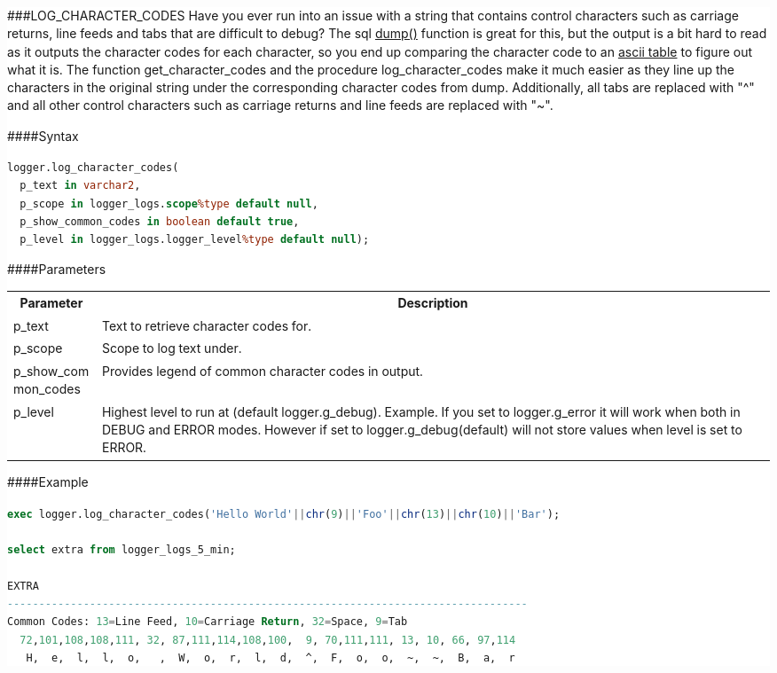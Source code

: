 <a name="procedure-log_character_codes"></a>
###LOG_CHARACTER_CODES
Have you ever run into an issue with a string that contains control characters such as carriage returns, line feeds and tabs that are difficult to debug? The sql [dump()](http://download.oracle.com/docs/cd/B28359_01/server.111/b28286/functions048.htm#sthref1340) function is great for this, but the output is a bit hard to read as it outputs the character codes for each character, so you end up comparing the character code to an [ascii table](http://www.asciitable.com/) to figure out what it is. The function get_character_codes and the procedure log_character_codes make it much easier as they line up the characters in the original string under the corresponding character codes from dump. Additionally, all tabs are replaced with "^" and all other control characters such as carriage returns and line feeds are replaced with "~".

####Syntax

```sql
logger.log_character_codes(
  p_text in varchar2,
  p_scope in logger_logs.scope%type default null,
  p_show_common_codes in boolean default true,
  p_level in logger_logs.logger_level%type default null);
```

####Parameters
<table border="0">
  <tr>
    <th>Parameter</th>
    <th>Description</th>
  </tr>
  <tr>
    <td>p_text</td>
    <td>Text to retrieve character codes for.</td>
  </tr>
    <tr>
    <td>p_scope</td>
    <td>Scope to log text under.</td>
  </tr>
  <tr>
    <td>p_show_common_codes</td>
    <td>Provides legend of common character codes in output.</td>
  </tr>
  <tr>
    <td>p_level</td>
    <td>Highest level to run at (default logger.g_debug). Example. If you set to logger.g_error it will work when both in DEBUG and ERROR modes. However if set to logger.g_debug(default) will not store values when level is set to ERROR.</td>
  </tr>
</table>

####Example
```sql
exec logger.log_character_codes('Hello World'||chr(9)||'Foo'||chr(13)||chr(10)||'Bar');

select extra from logger_logs_5_min;

EXTRA
----------------------------------------------------------------------------------
Common Codes: 13=Line Feed, 10=Carriage Return, 32=Space, 9=Tab
  72,101,108,108,111, 32, 87,111,114,108,100,  9, 70,111,111, 13, 10, 66, 97,114
   H,  e,  l,  l,  o,   ,  W,  o,  r,  l,  d,  ^,  F,  o,  o,  ~,  ~,  B,  a,  r
```
